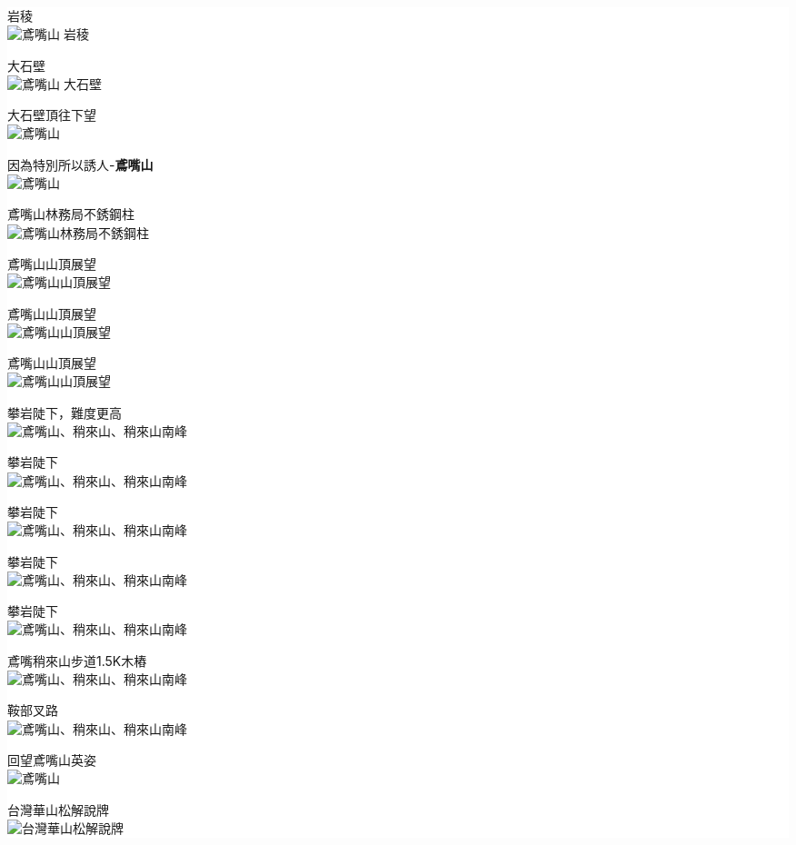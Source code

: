 岩稜  
![鳶嘴山 岩稜](https://1013399.github.io/image-6/367/123698950_l.jpg)

大石壁  
![鳶嘴山 大石壁](https://1013399.github.io/image-6/367/123699095_l.jpg)

大石壁頂往下望  
![鳶嘴山](https://1013399.github.io/image-6/367/123699107_l.jpg)

因為特別所以誘人-**鳶嘴山**  
![鳶嘴山](https://1013399.github.io/image-6/367/123699115_l.jpg)

鳶嘴山林務局不銹鋼柱  
![鳶嘴山林務局不銹鋼柱](https://1013399.github.io/image-6/367/123699123_l.jpg)

鳶嘴山山頂展望  
![鳶嘴山山頂展望](https://1013399.github.io/image-6/367/123699129_l.jpg)

鳶嘴山山頂展望  
![鳶嘴山山頂展望](https://1013399.github.io/image-6/367/123699142_l.jpg)

鳶嘴山山頂展望  
![鳶嘴山山頂展望](https://1013399.github.io/image-6/367/123699156_l.jpg)

攀岩陡下，難度更高  
![鳶嘴山、稍來山、稍來山南峰](https://1013399.github.io/image-6/367/123699342_l.jpg)

攀岩陡下  
![鳶嘴山、稍來山、稍來山南峰](https://1013399.github.io/image-6/367/123699356_l.jpg)

攀岩陡下  
![鳶嘴山、稍來山、稍來山南峰](https://1013399.github.io/image-6/367/123699434_l.jpg)

攀岩陡下  
![鳶嘴山、稍來山、稍來山南峰](https://1013399.github.io/image-6/367/123699446_l.jpg)

攀岩陡下  
![鳶嘴山、稍來山、稍來山南峰](https://1013399.github.io/image-6/367/123699457_l.jpg)

鳶嘴稍來山步道1.5K木樁  
![鳶嘴山、稍來山、稍來山南峰](https://1013399.github.io/image-6/367/123699470_l.jpg)

鞍部叉路  
![鳶嘴山、稍來山、稍來山南峰](https://1013399.github.io/image-6/367/123699483_l.jpg)

回望鳶嘴山英姿  
![鳶嘴山](https://1013399.github.io/image-6/367/123699493_l.jpg)

台灣華山松解說牌  
![台灣華山松解說牌](https://1013399.github.io/image-6/367/123699501_l.jpg)
